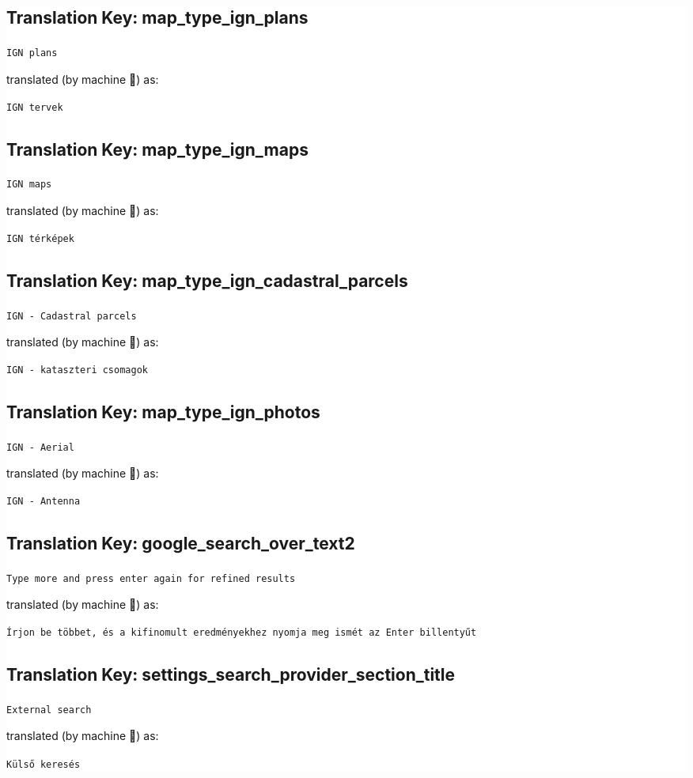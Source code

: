 
## Translation Key: map_type_ign_plans
```
IGN plans
```
translated (by machine 🤖) as:
```
IGN tervek
```


## Translation Key: map_type_ign_maps
```
IGN maps
```
translated (by machine 🤖) as:
```
IGN térképek
```


## Translation Key: map_type_ign_cadastral_parcels
```
IGN - Cadastral parcels
```
translated (by machine 🤖) as:
```
IGN - kataszteri csomagok
```


## Translation Key: map_type_ign_photos
```
IGN - Aerial
```
translated (by machine 🤖) as:
```
IGN - Antenna
```


## Translation Key: google_search_over_text2
```
Type more and press enter again for refined results
```
translated (by machine 🤖) as:
```
Írjon be többet, és a kifinomult eredményekhez nyomja meg ismét az Enter billentyűt
```


## Translation Key: settings_search_provider_section_title
```
External search
```
translated (by machine 🤖) as:
```
Külső keresés
```
